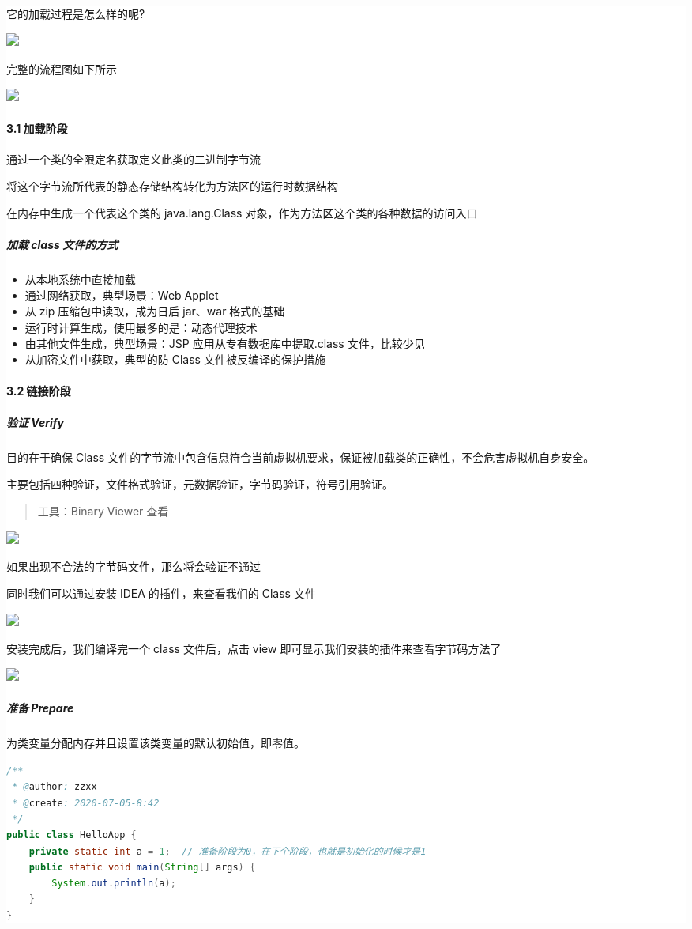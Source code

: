 它的加载过程是怎么样的呢?

<img src=https://p.pstatp.com/origin/pgc-image/53e2d0c3f92a40da934341b85b4f3ef0 width="60%">

完整的流程图如下所示

<img src=https://p.pstatp.com/origin/pgc-image/15632686b9434d55bf80f044b2f02305 width = '60%'>

#### 3.1 加载阶段

通过一个类的全限定名获取定义此类的二进制字节流

将这个字节流所代表的静态存储结构转化为方法区的运行时数据结构

在内存中生成一个代表这个类的 java.lang.Class 对象，作为方法区这个类的各种数据的访问入口

##### 加载 class 文件的方式

- 从本地系统中直接加载
- 通过网络获取，典型场景：Web Applet
- 从 zip 压缩包中读取，成为日后 jar、war 格式的基础
- 运行时计算生成，使用最多的是：动态代理技术
- 由其他文件生成，典型场景：JSP 应用从专有数据库中提取.class 文件，比较少见
- 从加密文件中获取，典型的防 Class 文件被反编译的保护措施

#### 3.2 链接阶段

##### 验证 Verify

目的在于确保 Class 文件的字节流中包含信息符合当前虚拟机要求，保证被加载类的正确性，不会危害虚拟机自身安全。

主要包括四种验证，文件格式验证，元数据验证，字节码验证，符号引用验证。

> 工具：Binary Viewer 查看

<img src=https://p.pstatp.com/origin/pgc-image/3bd12be5c0de40078e36ef85e56d5190 width = '75%'>

如果出现不合法的字节码文件，那么将会验证不通过

同时我们可以通过安装 IDEA 的插件，来查看我们的 Class 文件

<img src=https://p.pstatp.com/origin/pgc-image/7558e0cbe6ea4f3ba383e1e128c2881c width="75%">

安装完成后，我们编译完一个 class 文件后，点击 view 即可显示我们安装的插件来查看字节码方法了

<img src=https://p.pstatp.com/origin/pgc-image/7558e0cbe6ea4f3ba383e1e128c2881c width="75%">

##### 准备 Prepare

为类变量分配内存并且设置该类变量的默认初始值，即零值。

```java
/**
 * @author: zzxx
 * @create: 2020-07-05-8:42
 */
public class HelloApp {
    private static int a = 1;  // 准备阶段为0，在下个阶段，也就是初始化的时候才是1
    public static void main(String[] args) {
        System.out.println(a);
    }
}
```
